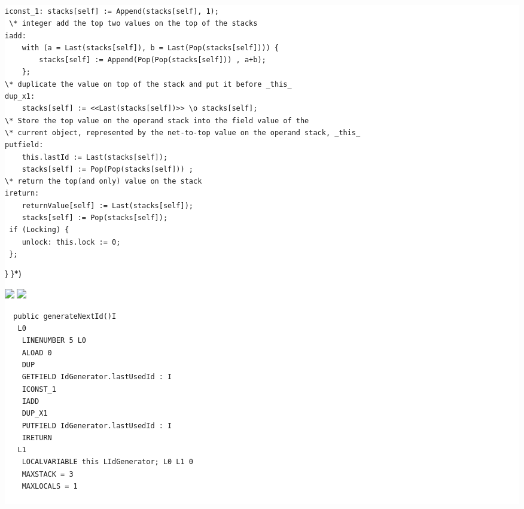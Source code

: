     iconst_1: stacks[self] := Append(stacks[self], 1);
     \* integer add the top two values on the top of the stacks
    iadd: 
        with (a = Last(stacks[self]), b = Last(Pop(stacks[self]))) {
            stacks[self] := Append(Pop(Pop(stacks[self])) , a+b);
        };
    \* duplicate the value on top of the stack and put it before _this_
    dup_x1: 
        stacks[self] := <<Last(stacks[self])>> \o stacks[self];
    \* Store the top value on the operand stack into the field value of the 
    \* current object, represented by the net-to-top value on the operand stack, _this_
    putfield: 
        this.lastId := Last(stacks[self]);
        stacks[self] := Pop(Pop(stacks[self])) ;
    \* return the top(and only) value on the stack
    ireturn: 
        returnValue[self] := Last(stacks[self]);
        stacks[self] := Pop(stacks[self]);
     if (Locking) {        
        unlock: this.lock := 0;
     };
  }
}*)
</code></pre>
</div>
<div id="tabs-bytecode-pdf"><img src="{{site.url}}/images/IdGeneratorByteCode-1.png"/> <img src="{{site.url}}/images/IdGeneratorByteCode-2.png"/></div>
</idv>
<div id="tabs-bytecode-bc"><pre><code>  public generateNextId()I
   L0
    LINENUMBER 5 L0
    ALOAD 0
    DUP
    GETFIELD IdGenerator.lastUsedId : I
    ICONST_1
    IADD
    DUP_X1
    PUTFIELD IdGenerator.lastUsedId : I
    IRETURN
   L1
    LOCALVARIABLE this LIdGenerator; L0 L1 0
    MAXSTACK = 3
    MAXLOCALS = 1
    </code></pre>
